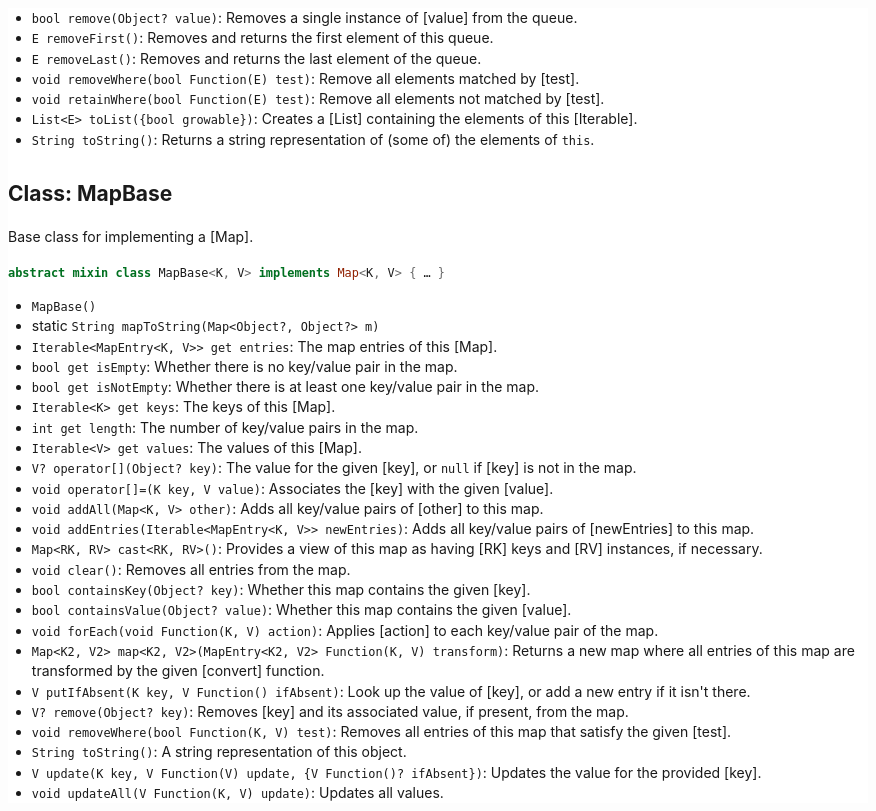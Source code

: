 - `bool remove(Object? value)`:
  Removes a single instance of [value] from the queue.
- `E removeFirst()`: Removes and returns the first element of this queue.
- `E removeLast()`: Removes and returns the last element of the queue.
- `void removeWhere(bool Function(E) test)`:
  Remove all elements matched by [test].
- `void retainWhere(bool Function(E) test)`:
  Remove all elements not matched by [test].
- `List<E> toList({bool growable})`:
  Creates a [List] containing the elements of this [Iterable].
- `String toString()`:
  Returns a string representation of (some of) the elements of `this`.

## Class: MapBase

Base class for implementing a [Map].

```dart
abstract mixin class MapBase<K, V> implements Map<K, V> { … }
```

- `MapBase()`
- static `String mapToString(Map<Object?, Object?> m)`
- `Iterable<MapEntry<K, V>> get entries`: The map entries of this [Map].
- `bool get isEmpty`: Whether there is no key/value pair in the map.
- `bool get isNotEmpty`: Whether there is at least one key/value pair in the map.
- `Iterable<K> get keys`: The keys of this [Map].
- `int get length`: The number of key/value pairs in the map.
- `Iterable<V> get values`: The values of this [Map].
- `V? operator[](Object? key)`:
  The value for the given [key], or `null` if [key] is not in the map.
- `void operator[]=(K key, V value)`: Associates the [key] with the given [value].
- `void addAll(Map<K, V> other)`: Adds all key/value pairs of [other] to this map.
- `void addEntries(Iterable<MapEntry<K, V>> newEntries)`:
  Adds all key/value pairs of [newEntries] to this map.
- `Map<RK, RV> cast<RK, RV>()`:
  Provides a view of this map as having [RK] keys and [RV] instances,
  if necessary.
- `void clear()`: Removes all entries from the map.
- `bool containsKey(Object? key)`: Whether this map contains the given [key].
- `bool containsValue(Object? value)`:
  Whether this map contains the given [value].
- `void forEach(void Function(K, V) action)`:
  Applies [action] to each key/value pair of the map.
- `Map<K2, V2> map<K2, V2>(MapEntry<K2, V2> Function(K, V) transform)`:
  Returns a new map where all entries of this map are transformed by
  the given [convert] function.
- `V putIfAbsent(K key, V Function() ifAbsent)`:
  Look up the value of [key], or add a new entry if it isn't there.
- `V? remove(Object? key)`:
  Removes [key] and its associated value, if present, from the map.
- `void removeWhere(bool Function(K, V) test)`:
  Removes all entries of this map that satisfy the given [test].
- `String toString()`: A string representation of this object.
- `V update(K key, V Function(V) update, {V Function()? ifAbsent})`:
  Updates the value for the provided [key].
- `void updateAll(V Function(K, V) update)`: Updates all values.

